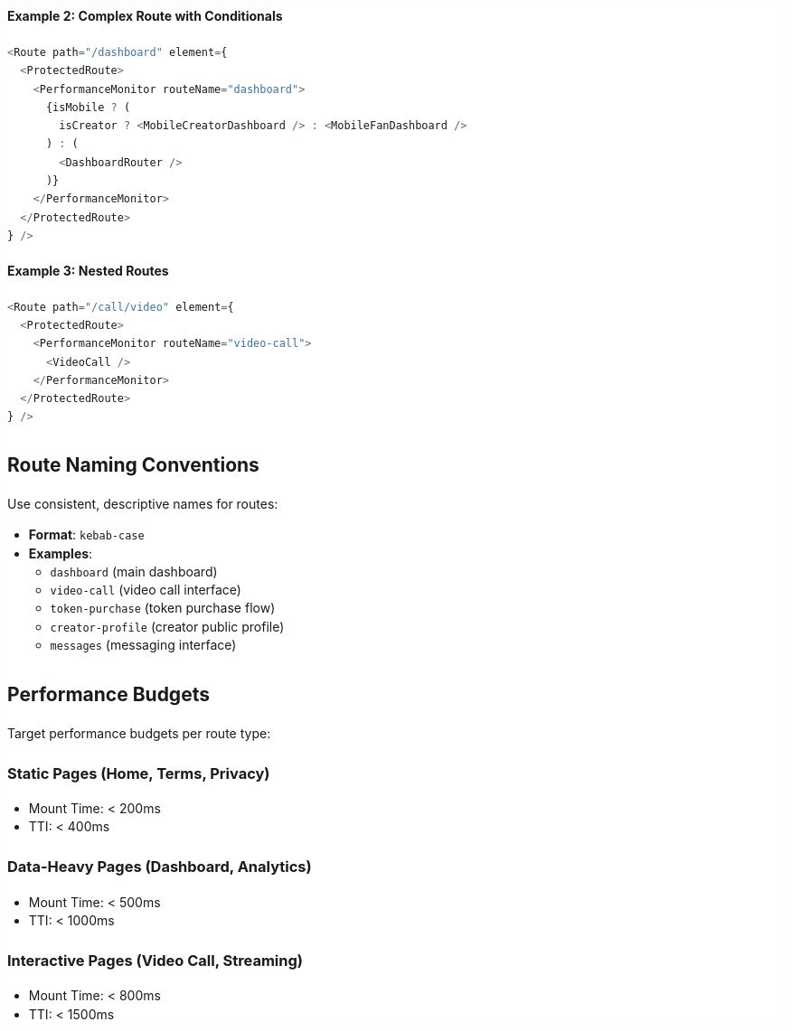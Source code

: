 #### Example 2: Complex Route with Conditionals
```javascript
<Route path="/dashboard" element={
  <ProtectedRoute>
    <PerformanceMonitor routeName="dashboard">
      {isMobile ? (
        isCreator ? <MobileCreatorDashboard /> : <MobileFanDashboard />
      ) : (
        <DashboardRouter />
      )}
    </PerformanceMonitor>
  </ProtectedRoute>
} />
```

#### Example 3: Nested Routes
```javascript
<Route path="/call/video" element={
  <ProtectedRoute>
    <PerformanceMonitor routeName="video-call">
      <VideoCall />
    </PerformanceMonitor>
  </ProtectedRoute>
} />
```

## Route Naming Conventions

Use consistent, descriptive names for routes:

- **Format**: `kebab-case`
- **Examples**:
  - `dashboard` (main dashboard)
  - `video-call` (video call interface)
  - `token-purchase` (token purchase flow)
  - `creator-profile` (creator public profile)
  - `messages` (messaging interface)

## Performance Budgets

Target performance budgets per route type:

### Static Pages (Home, Terms, Privacy)
- Mount Time: < 200ms
- TTI: < 400ms

### Data-Heavy Pages (Dashboard, Analytics)
- Mount Time: < 500ms
- TTI: < 1000ms

### Interactive Pages (Video Call, Streaming)
- Mount Time: < 800ms
- TTI: < 1500ms

